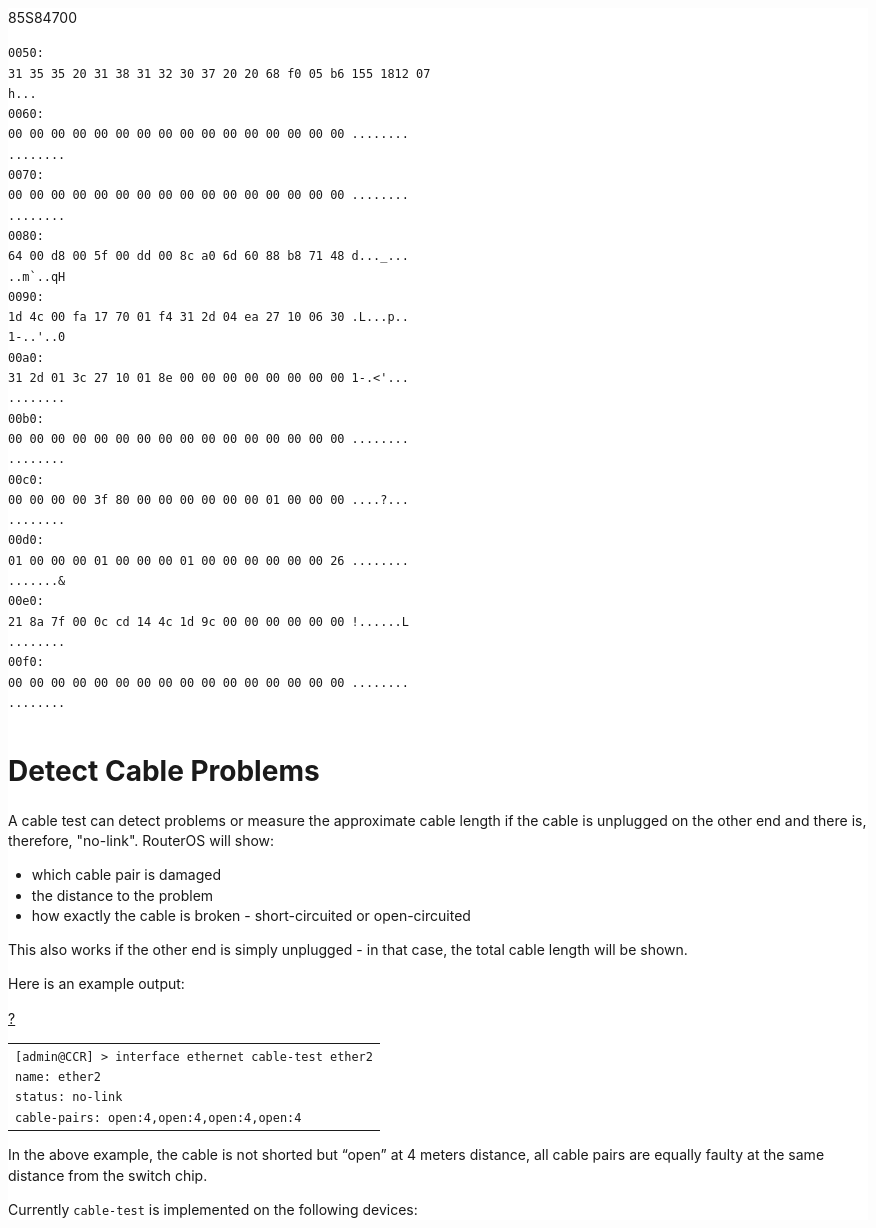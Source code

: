 85S84700</code></div><div class="line number35 index34 alt2" data-bidi-marker="true"><code class="ros plain">0050</code><code class="ros constants">: 31 35 35 20 31 38 31 32 30 37 20 20 68 f0 05 b6 155 1812 07 h...</code></div><div class="line number36 index35 alt1" data-bidi-marker="true"><code class="ros plain">0060</code><code class="ros constants">: 00 00 00 00 00 00 00 00 00 00 00 00 00 00 00 00 ........ ........</code></div><div class="line number37 index36 alt2" data-bidi-marker="true"><code class="ros plain">0070</code><code class="ros constants">: 00 00 00 00 00 00 00 00 00 00 00 00 00 00 00 00 ........ ........</code></div><div class="line number38 index37 alt1" data-bidi-marker="true"><code class="ros plain">0080</code><code class="ros constants">: 64 00 d8 00 5f 00 dd 00 8c a0 6d 60 88 b8 71 48 d..._... ..m`..qH</code></div><div class="line number39 index38 alt2" data-bidi-marker="true"><code class="ros plain">0090</code><code class="ros constants">: 1d 4c 00 fa 17 70 01 f4 31 2d 04 ea 27 10 06 30 .L...p.. 1-..'..0</code></div><div class="line number40 index39 alt1" data-bidi-marker="true"><code class="ros plain">00a0</code><code class="ros constants">: 31 2d 01 3c 27 10 01 8e 00 00 00 00 00 00 00 00 1-.&lt;'... ........</code></div><div class="line number41 index40 alt2" data-bidi-marker="true"><code class="ros plain">00b0</code><code class="ros constants">: 00 00 00 00 00 00 00 00 00 00 00 00 00 00 00 00 ........ ........</code></div><div class="line number42 index41 alt1" data-bidi-marker="true"><code class="ros plain">00c0</code><code class="ros constants">: 00 00 00 00 3f 80 00 00 00 00 00 00 01 00 00 00 ....?... ........</code></div><div class="line number43 index42 alt2" data-bidi-marker="true"><code class="ros plain">00d0</code><code class="ros constants">: 01 00 00 00 01 00 00 00 01 00 00 00 00 00 00 26 ........ .......&amp;</code></div><div class="line number44 index43 alt1" data-bidi-marker="true"><code class="ros plain">00e0</code><code class="ros constants">: 21 8a 7f 00 0c cd 14 4c 1d 9c 00 00 00 00 00 00 !......L ........</code></div><div class="line number45 index44 alt2" data-bidi-marker="true"><code class="ros plain">00f0</code><code class="ros constants">: 00 00 00 00 00 00 00 00 00 00 00 00 00 00 00 00 ........ ........</code></div></div></td></tr></tbody></table>

# Detect Cable Problems

A cable test can detect problems or measure the approximate cable length if the cable is unplugged on the other end and there is, therefore, "no-link". RouterOS will show:

-   which cable pair is damaged
-   the distance to the problem
-   how exactly the cable is broken - short-circuited or open-circuited

This also works if the other end is simply unplugged - in that case, the total cable length will be shown.

Here is an example output:

[?](https://help.mikrotik.com/docs/display/ROS/Ethernet#)

<table border="0" cellpadding="0" cellspacing="0"><tbody><tr><td class="code"><div class="container" title="Hint: double-click to select code"><div class="line number1 index0 alt2" data-bidi-marker="true"><code class="ros plain">[admin@CCR] &gt; interface ethernet cable-test ether2</code></div><div class="line number2 index1 alt1" data-bidi-marker="true"><code class="ros plain">name</code><code class="ros constants">: ether2</code></div><div class="line number3 index2 alt2" data-bidi-marker="true"><code class="ros plain">status</code><code class="ros constants">: no-link</code></div><div class="line number4 index3 alt1" data-bidi-marker="true"><code class="ros plain">cable-pairs</code><code class="ros constants">: open:4,open:4,open:4,open:4</code></div></div></td></tr></tbody></table>

In the above example, the cable is not shorted but “open” at 4 meters distance, all cable pairs are equally faulty at the same distance from the switch chip.

Currently `cable-test` is implemented on the following devices:
